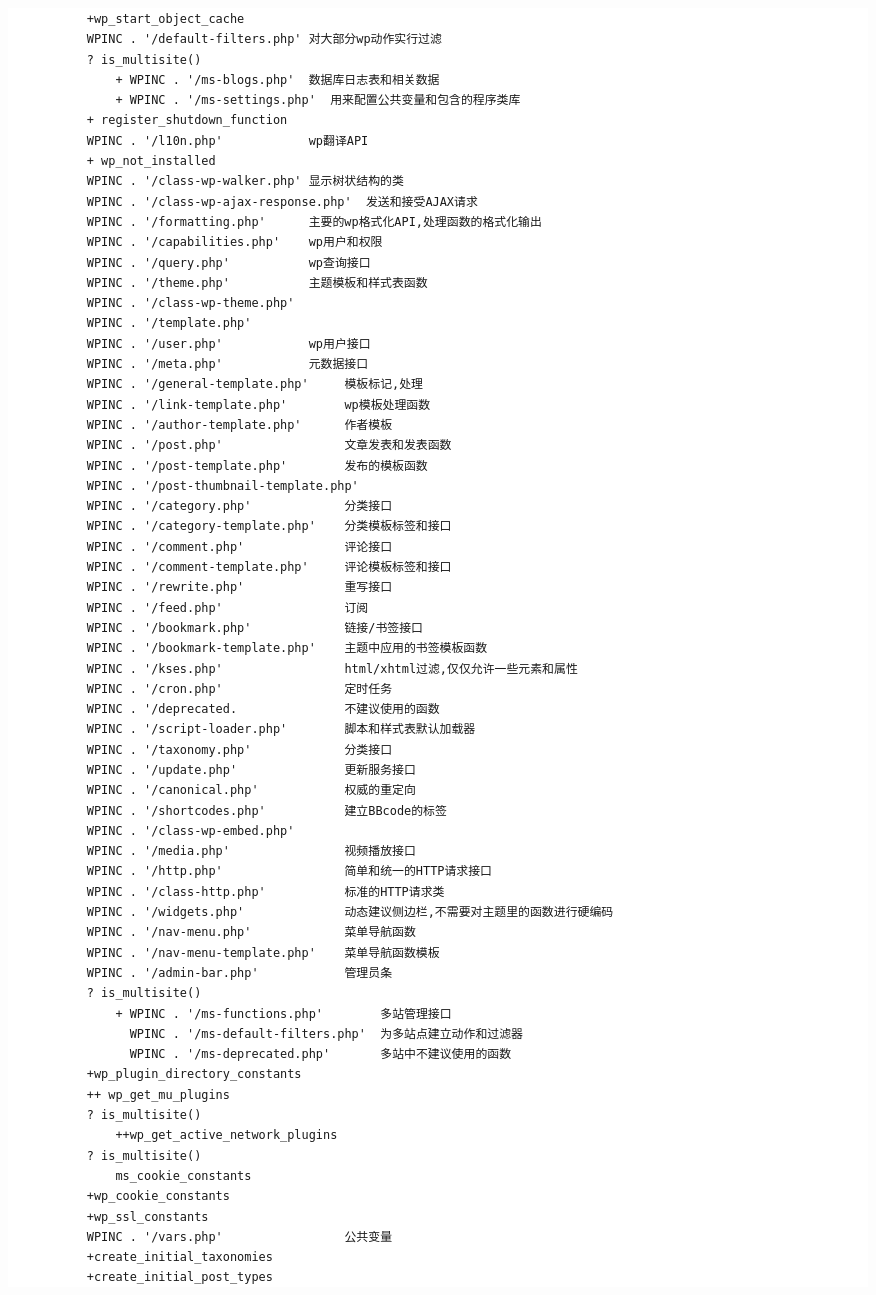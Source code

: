 ```
           +wp_start_object_cache
           WPINC . '/default-filters.php' 对大部分wp动作实行过滤
           ? is_multisite()
               + WPINC . '/ms-blogs.php'  数据库日志表和相关数据
               + WPINC . '/ms-settings.php'  用来配置公共变量和包含的程序类库
           + register_shutdown_function
           WPINC . '/l10n.php'            wp翻译API
           + wp_not_installed
           WPINC . '/class-wp-walker.php' 显示树状结构的类
           WPINC . '/class-wp-ajax-response.php'  发送和接受AJAX请求
           WPINC . '/formatting.php'      主要的wp格式化API,处理函数的格式化输出
           WPINC . '/capabilities.php'    wp用户和权限
           WPINC . '/query.php'           wp查询接口
           WPINC . '/theme.php'           主题模板和样式表函数
           WPINC . '/class-wp-theme.php'
           WPINC . '/template.php'
           WPINC . '/user.php'            wp用户接口
           WPINC . '/meta.php'            元数据接口
           WPINC . '/general-template.php'     模板标记,处理
           WPINC . '/link-template.php'        wp模板处理函数
           WPINC . '/author-template.php'      作者模板
           WPINC . '/post.php'                 文章发表和发表函数
           WPINC . '/post-template.php'        发布的模板函数
           WPINC . '/post-thumbnail-template.php'
           WPINC . '/category.php'             分类接口
           WPINC . '/category-template.php'    分类模板标签和接口
           WPINC . '/comment.php'              评论接口
           WPINC . '/comment-template.php'     评论模板标签和接口
           WPINC . '/rewrite.php'              重写接口
           WPINC . '/feed.php'                 订阅
           WPINC . '/bookmark.php'             链接/书签接口
           WPINC . '/bookmark-template.php'    主题中应用的书签模板函数
           WPINC . '/kses.php'                 html/xhtml过滤,仅仅允许一些元素和属性
           WPINC . '/cron.php'                 定时任务
           WPINC . '/deprecated.               不建议使用的函数
           WPINC . '/script-loader.php'        脚本和样式表默认加载器
           WPINC . '/taxonomy.php'             分类接口
           WPINC . '/update.php'               更新服务接口
           WPINC . '/canonical.php'            权威的重定向
           WPINC . '/shortcodes.php'           建立BBcode的标签
           WPINC . '/class-wp-embed.php'
           WPINC . '/media.php'                视频播放接口
           WPINC . '/http.php'                 简单和统一的HTTP请求接口
           WPINC . '/class-http.php'           标准的HTTP请求类
           WPINC . '/widgets.php'              动态建议侧边栏,不需要对主题里的函数进行硬编码
           WPINC . '/nav-menu.php'             菜单导航函数
           WPINC . '/nav-menu-template.php'    菜单导航函数模板
           WPINC . '/admin-bar.php'            管理员条
           ? is_multisite()
               + WPINC . '/ms-functions.php'        多站管理接口
                 WPINC . '/ms-default-filters.php'  为多站点建立动作和过滤器
                 WPINC . '/ms-deprecated.php'       多站中不建议使用的函数
           +wp_plugin_directory_constants
           ++ wp_get_mu_plugins
           ? is_multisite()
               ++wp_get_active_network_plugins
           ? is_multisite()
               ms_cookie_constants
           +wp_cookie_constants
           +wp_ssl_constants
           WPINC . '/vars.php'                 公共变量
           +create_initial_taxonomies
           +create_initial_post_types
```